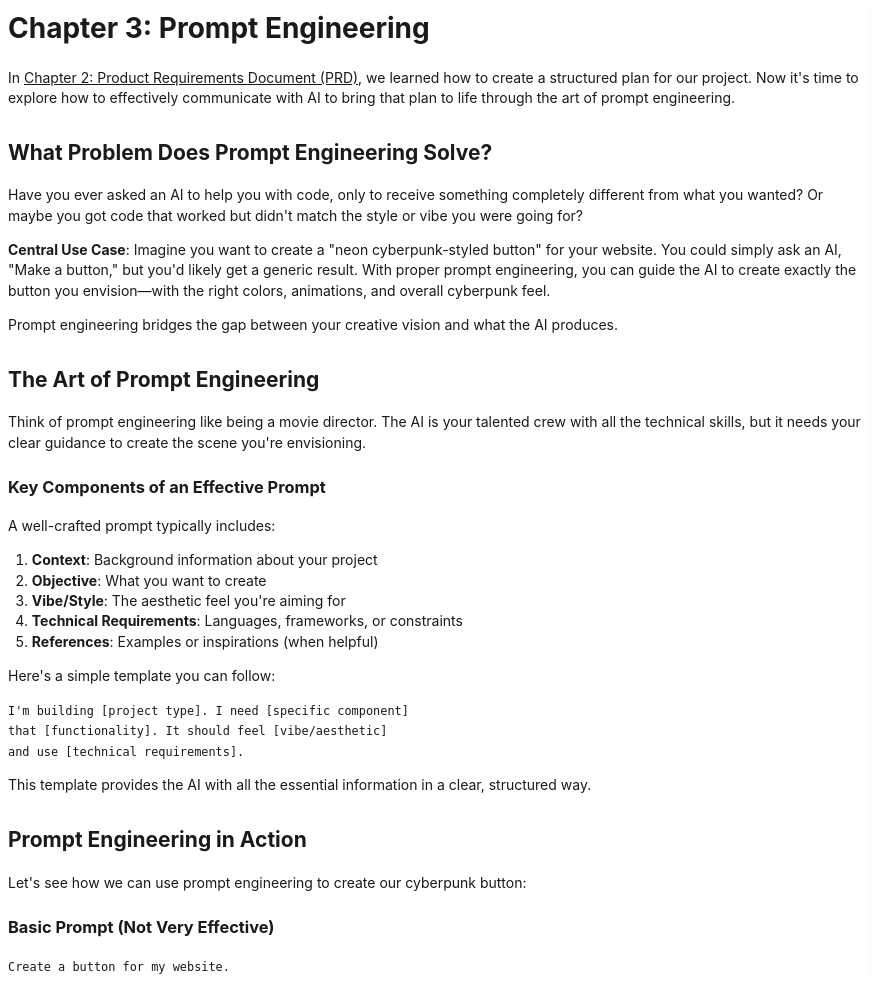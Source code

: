 # Chapter 3: Prompt Engineering

In [Chapter 2: Product Requirements Document (PRD)](02_product_requirements_document__prd__.md), we learned how to create a structured plan for our project. Now it's time to explore how to effectively communicate with AI to bring that plan to life through the art of prompt engineering.

## What Problem Does Prompt Engineering Solve?

Have you ever asked an AI to help you with code, only to receive something completely different from what you wanted? Or maybe you got code that worked but didn't match the style or vibe you were going for?

**Central Use Case**: Imagine you want to create a "neon cyberpunk-styled button" for your website. You could simply ask an AI, "Make a button," but you'd likely get a generic result. With proper prompt engineering, you can guide the AI to create exactly the button you envision—with the right colors, animations, and overall cyberpunk feel.

Prompt engineering bridges the gap between your creative vision and what the AI produces.

## The Art of Prompt Engineering

Think of prompt engineering like being a movie director. The AI is your talented crew with all the technical skills, but it needs your clear guidance to create the scene you're envisioning.

### Key Components of an Effective Prompt

A well-crafted prompt typically includes:

1. **Context**: Background information about your project
2. **Objective**: What you want to create
3. **Vibe/Style**: The aesthetic feel you're aiming for
4. **Technical Requirements**: Languages, frameworks, or constraints
5. **References**: Examples or inspirations (when helpful)

Here's a simple template you can follow:

```
I'm building [project type]. I need [specific component] 
that [functionality]. It should feel [vibe/aesthetic] 
and use [technical requirements].
```

This template provides the AI with all the essential information in a clear, structured way.

## Prompt Engineering in Action

Let's see how we can use prompt engineering to create our cyberpunk button:

### Basic Prompt (Not Very Effective)

```
Create a button for my website.
```
